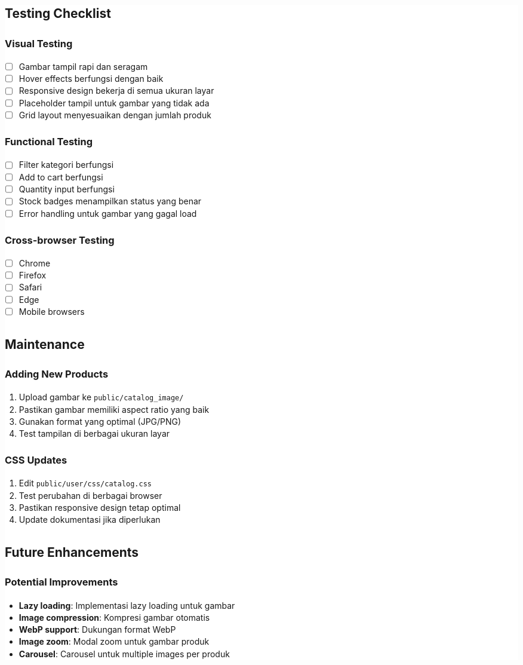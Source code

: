 ## Testing Checklist

### **Visual Testing**
- [ ] Gambar tampil rapi dan seragam
- [ ] Hover effects berfungsi dengan baik
- [ ] Responsive design bekerja di semua ukuran layar
- [ ] Placeholder tampil untuk gambar yang tidak ada
- [ ] Grid layout menyesuaikan dengan jumlah produk

### **Functional Testing**
- [ ] Filter kategori berfungsi
- [ ] Add to cart berfungsi
- [ ] Quantity input berfungsi
- [ ] Stock badges menampilkan status yang benar
- [ ] Error handling untuk gambar yang gagal load

### **Cross-browser Testing**
- [ ] Chrome
- [ ] Firefox
- [ ] Safari
- [ ] Edge
- [ ] Mobile browsers

## Maintenance

### **Adding New Products**
1. Upload gambar ke `public/catalog_image/`
2. Pastikan gambar memiliki aspect ratio yang baik
3. Gunakan format yang optimal (JPG/PNG)
4. Test tampilan di berbagai ukuran layar

### **CSS Updates**
1. Edit `public/user/css/catalog.css`
2. Test perubahan di berbagai browser
3. Pastikan responsive design tetap optimal
4. Update dokumentasi jika diperlukan

## Future Enhancements

### **Potential Improvements**
- **Lazy loading**: Implementasi lazy loading untuk gambar
- **Image compression**: Kompresi gambar otomatis
- **WebP support**: Dukungan format WebP
- **Image zoom**: Modal zoom untuk gambar produk
- **Carousel**: Carousel untuk multiple images per produk 